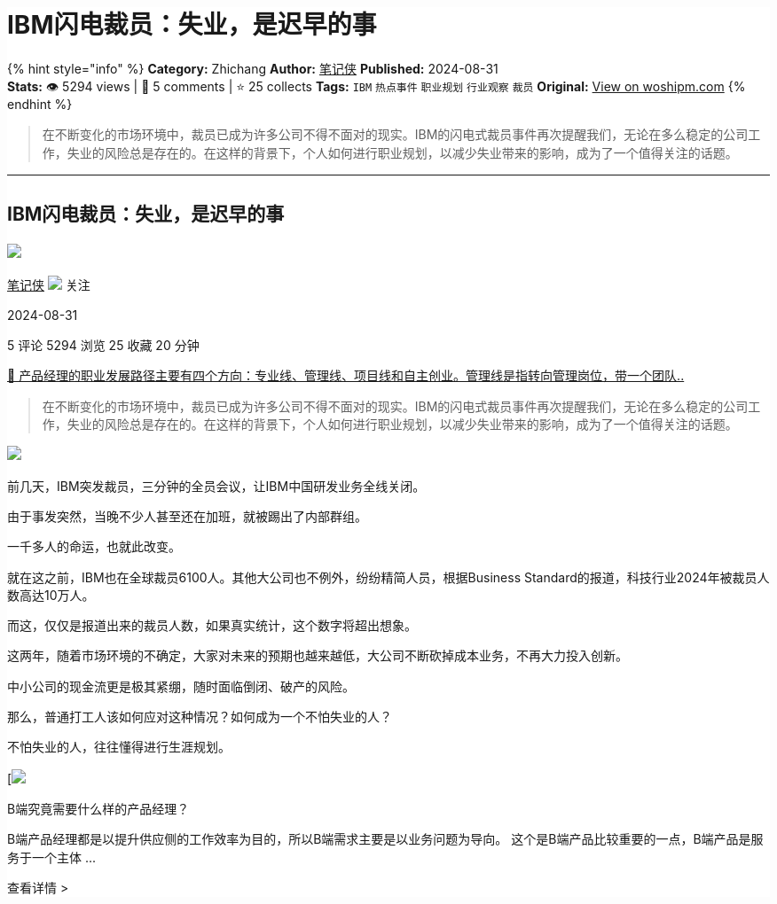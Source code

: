 # IBM闪电裁员：失业，是迟早的事
{% hint style="info" %}
**Category:** Zhichang
**Author:** [笔记侠](https://www.woshipm.com/u/626183)
**Published:** 2024-08-31  
**Stats:** 👁️ 5294 views | 💬 5 comments | ⭐ 25 collects
**Tags:** `IBM` `热点事件` `职业规划` `行业观察` `裁员`
**Original:** [View on woshipm.com](https://www.woshipm.com/zhichang/6107259.html)
{% endhint %}
> 在不断变化的市场环境中，裁员已成为许多公司不得不面对的现实。IBM的闪电式裁员事件再次提醒我们，无论在多么稳定的公司工作，失业的风险总是存在的。在这样的背景下，个人如何进行职业规划，以减少失业带来的影响，成为了一个值得关注的话题。

---

## IBM闪电裁员：失业，是迟早的事

[![](https://image.woshipm.com/wp-files/2018/01/k3mFMdp659etrqXnSaWc.jpg!/both/72x72)](https://www.woshipm.com/u/626183)

[笔记侠](https://www.woshipm.com/u/626183) ![](https://static.woshipm.com/tag/1122_1@2x.png) 关注

2024-08-31

5 评论 5294 浏览 25 收藏 20 分钟

[🔗 产品经理的职业发展路径主要有四个方向：专业线、管理线、项目线和自主创业。管理线是指转向管理岗位，带一个团队..](https://ke.qidianla.com/courses/90pm)

> 在不断变化的市场环境中，裁员已成为许多公司不得不面对的现实。IBM的闪电式裁员事件再次提醒我们，无论在多么稳定的公司工作，失业的风险总是存在的。在这样的背景下，个人如何进行职业规划，以减少失业带来的影响，成为了一个值得关注的话题。

![](https://image.woshipm.com/2024/06/06/8f13e536-23ff-11ef-92f3-00163e142b65.png)

前几天，IBM突发裁员，三分钟的全员会议，让IBM中国研发业务全线关闭。

由于事发突然，当晚不少人甚至还在加班，就被踢出了内部群组。

一千多人的命运，也就此改变。

就在这之前，IBM也在全球裁员6100人。其他大公司也不例外，纷纷精简人员，根据Business Standard的报道，科技行业2024年被裁员人数高达10万人。

而这，仅仅是报道出来的裁员人数，如果真实统计，这个数字将超出想象。

这两年，随着市场环境的不确定，大家对未来的预期也越来越低，大公司不断砍掉成本业务，不再大力投入创新。

中小公司的现金流更是极其紧绷，随时面临倒闭、破产的风险。

那么，普通打工人该如何应对这种情况？如何成为一个不怕失业的人？

不怕失业的人，往往懂得进行生涯规划。

[![](https://image.woshipm.com/2023/08/02/f7cafd68-30e3-11ee-9da3-00163e0b5ff3.png)

B端究竟需要什么样的产品经理？

B端产品经理都是以提升供应侧的工作效率为目的，所以B端需求主要是以业务问题为导向。 这个是B端产品比较重要的一点，B端产品是服务于一个主体 ...

查看详情 >
